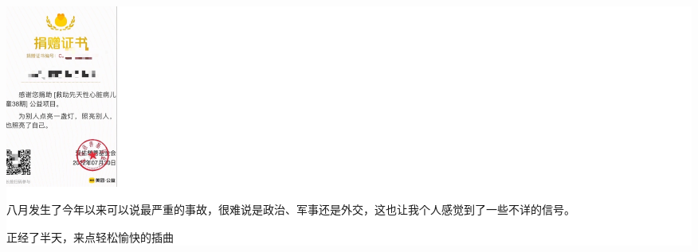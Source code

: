 <img src="/img/2022/IMG_1979.jpeg" alt="IMG_1979" style="zoom:25%;" />

八月发生了今年以来可以说最严重的事故，很难说是政治、军事还是外交，这也让我个人感觉到了一些不详的信号。



正经了半天，来点轻松愉快的插曲

